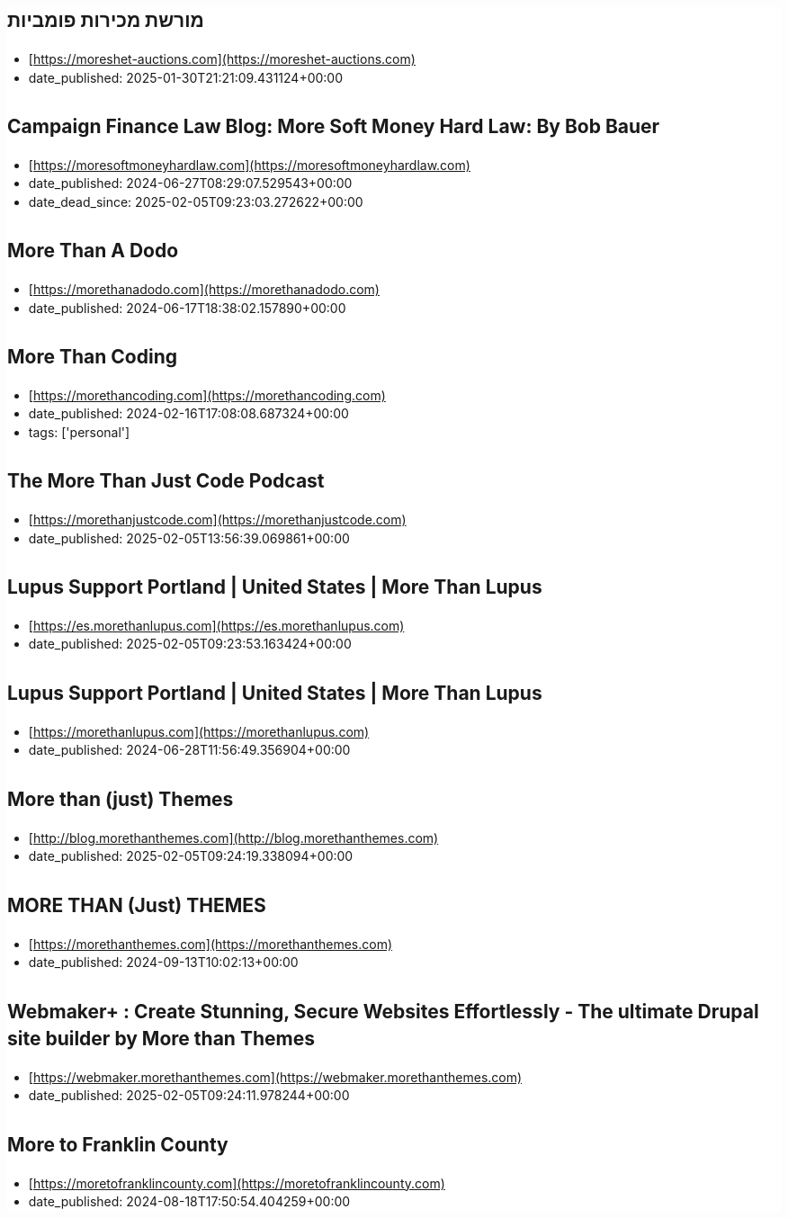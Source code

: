  ## מורשת מכירות פומביות
 - [https://moreshet-auctions.com](https://moreshet-auctions.com)
 - date_published: 2025-01-30T21:21:09.431124+00:00

 ## Campaign Finance Law Blog: More Soft Money Hard Law: By Bob Bauer
 - [https://moresoftmoneyhardlaw.com](https://moresoftmoneyhardlaw.com)
 - date_published: 2024-06-27T08:29:07.529543+00:00
 - date_dead_since: 2025-02-05T09:23:03.272622+00:00

 ## More Than A Dodo
 - [https://morethanadodo.com](https://morethanadodo.com)
 - date_published: 2024-06-17T18:38:02.157890+00:00

 ## More Than Coding
 - [https://morethancoding.com](https://morethancoding.com)
 - date_published: 2024-02-16T17:08:08.687324+00:00
 - tags: ['personal']

 ## The More Than Just Code Podcast
 - [https://morethanjustcode.com](https://morethanjustcode.com)
 - date_published: 2025-02-05T13:56:39.069861+00:00

 ## Lupus Support Portland | United States | More Than Lupus
 - [https://es.morethanlupus.com](https://es.morethanlupus.com)
 - date_published: 2025-02-05T09:23:53.163424+00:00

 ## Lupus Support Portland | United States | More Than Lupus
 - [https://morethanlupus.com](https://morethanlupus.com)
 - date_published: 2024-06-28T11:56:49.356904+00:00

 ## More than (just) Themes
 - [http://blog.morethanthemes.com](http://blog.morethanthemes.com)
 - date_published: 2025-02-05T09:24:19.338094+00:00

 ## MORE THAN (Just) THEMES
 - [https://morethanthemes.com](https://morethanthemes.com)
 - date_published: 2024-09-13T10:02:13+00:00

 ## Webmaker+ : Create Stunning, Secure Websites Effortlessly - The ultimate Drupal site builder by More than Themes
 - [https://webmaker.morethanthemes.com](https://webmaker.morethanthemes.com)
 - date_published: 2025-02-05T09:24:11.978244+00:00

 ## More to Franklin County
 - [https://moretofranklincounty.com](https://moretofranklincounty.com)
 - date_published: 2024-08-18T17:50:54.404259+00:00
